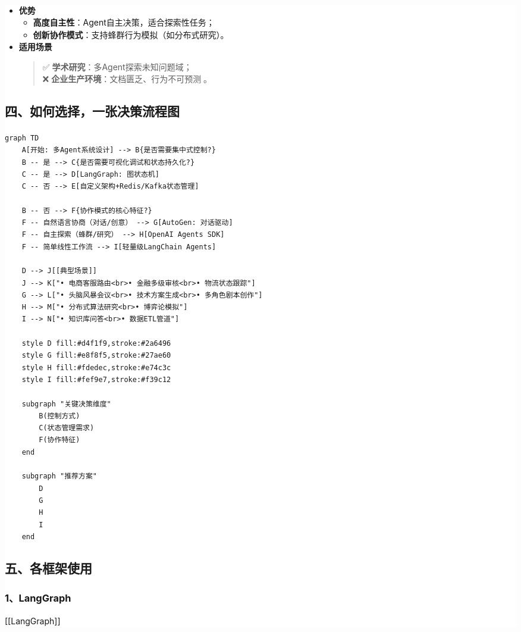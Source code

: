 - ​**优势**​
    - ​**高度自主性**​：Agent自主决策，适合探索性任务；
    - ​**创新协作模式**​：支持蜂群行为模拟（如分布式研究）。
- ​**适用场景**​
    > ✅ ​**学术研究**​：多Agent探索未知问题域；  
    > ❌ ​**企业生产环境**​：文档匮乏、行为不可预测 。
## 四、如何选择，一张决策流程图

``` mermaid
graph TD
    A[开始: 多Agent系统设计] --> B{是否需要集中式控制?}
    B -- 是 --> C{是否需要可视化调试和状态持久化?}
    C -- 是 --> D[LangGraph: 图状态机]
    C -- 否 --> E[自定义架构+Redis/Kafka状态管理]
    
    B -- 否 --> F{协作模式的核心特征?}
    F -- 自然语言协商（对话/创意） --> G[AutoGen: 对话驱动]
    F -- 自主探索（蜂群/研究） --> H[OpenAI Agents SDK]
    F -- 简单线性工作流 --> I[轻量级LangChain Agents]

    D --> J[[典型场景]]
    J --> K["• 电商客服路由<br>• 金融多级审核<br>• 物流状态跟踪"]
    G --> L["• 头脑风暴会议<br>• 技术方案生成<br>• 多角色剧本创作"]
    H --> M["• 分布式算法研究<br>• 博弈论模拟"]
    I --> N["• 知识库问答<br>• 数据ETL管道"]

    style D fill:#d4f1f9,stroke:#2a6496
    style G fill:#e8f8f5,stroke:#27ae60
    style H fill:#fdedec,stroke:#e74c3c
    style I fill:#fef9e7,stroke:#f39c12

    subgraph "关键决策维度"
        B(控制方式)
        C(状态管理需求)
        F(协作特征)
    end

    subgraph "推荐方案"
        D
        G
        H
        I
    end
```

## 五、各框架使用

### 1、LangGraph
[[LangGraph]]
